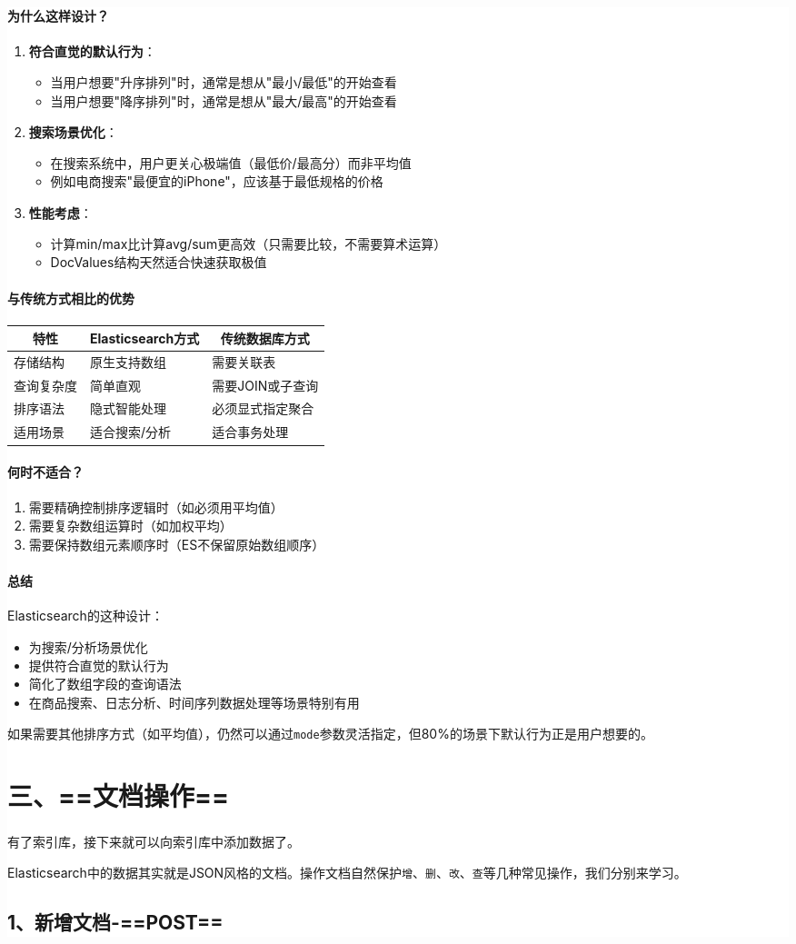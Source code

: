 #### 为什么这样设计？

1. **符合直觉的默认行为**：
   - 当用户想要"升序排列"时，通常是想从"最小/最低"的开始查看
   - 当用户想要"降序排列"时，通常是想从"最大/最高"的开始查看

2. **搜索场景优化**：
   - 在搜索系统中，用户更关心极端值（最低价/最高分）而非平均值
   - 例如电商搜索"最便宜的iPhone"，应该基于最低规格的价格

3. **性能考虑**：
   - 计算min/max比计算avg/sum更高效（只需要比较，不需要算术运算）
   - DocValues结构天然适合快速获取极值

#### 与传统方式相比的优势

| 特性       | Elasticsearch方式 | 传统数据库方式   |
| ---------- | ----------------- | ---------------- |
| 存储结构   | 原生支持数组      | 需要关联表       |
| 查询复杂度 | 简单直观          | 需要JOIN或子查询 |
| 排序语法   | 隐式智能处理      | 必须显式指定聚合 |
| 适用场景   | 适合搜索/分析     | 适合事务处理     |

#### 何时不适合？

1. 需要精确控制排序逻辑时（如必须用平均值）
2. 需要复杂数组运算时（如加权平均）
3. 需要保持数组元素顺序时（ES不保留原始数组顺序）

#### 总结

Elasticsearch的这种设计：
- 为搜索/分析场景优化
- 提供符合直觉的默认行为
- 简化了数组字段的查询语法
- 在商品搜索、日志分析、时间序列数据处理等场景特别有用

如果需要其他排序方式（如平均值），仍然可以通过`mode`参数灵活指定，但80%的场景下默认行为正是用户想要的。



# 三、==文档操作==

有了索引库，接下来就可以向索引库中添加数据了。

Elasticsearch中的数据其实就是JSON风格的文档。操作文档自然保护`增`、`删`、`改`、`查`等几种常见操作，我们分别来学习。

## 1、新增文档-==POST==
